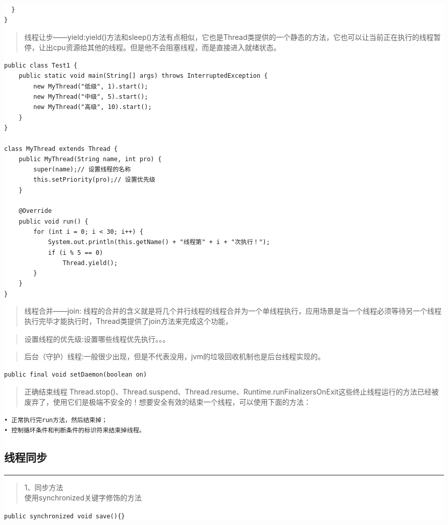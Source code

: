 ```
  }
}
```


> 线程让步——yield:yield()方法和sleep()方法有点相似，它也是Thread类提供的一个静态的方法，它也可以让当前正在执行的线程暂停，让出cpu资源给其他的线程。但是他不会阻塞线程，而是直接进入就绪状态。
```
public class Test1 {  
    public static void main(String[] args) throws InterruptedException {  
        new MyThread("低级", 1).start();  
        new MyThread("中级", 5).start();  
        new MyThread("高级", 10).start();  
    }  
}  
  
class MyThread extends Thread {  
    public MyThread(String name, int pro) {  
        super(name);// 设置线程的名称  
        this.setPriority(pro);// 设置优先级  
    }  
  
    @Override  
    public void run() {  
        for (int i = 0; i < 30; i++) {  
            System.out.println(this.getName() + "线程第" + i + "次执行！");  
            if (i % 5 == 0)  
                Thread.yield();  
        }  
    }  
} 
```
> 线程合并——join:
线程的合并的含义就是将几个并行线程的线程合并为一个单线程执行，应用场景是当一个线程必须等待另一个线程执行完毕才能执行时，Thread类提供了join方法来完成这个功能，

> 设置线程的优先级:设置哪些线程优先执行。。。

> 后台（守护）线程:一般很少出现，但是不代表没用，jvm的垃圾回收机制也是后台线程实现的。

` public final void setDaemon(boolean on) `

> 正确结束线程
Thread.stop()、Thread.suspend、Thread.resume、Runtime.runFinalizersOnExit这些终止线程运行的方法已经被废弃了，使用它们是极端不安全的！想要安全有效的结束一个线程，可以使用下面的方法：

    • 正常执行完run方法，然后结束掉；
    • 控制循环条件和判断条件的标识符来结束掉线程。

## 线程同步
---
> 1、同步方法  
使用synchronized关键字修饰的方法
```
public synchronized void save(){}
```
